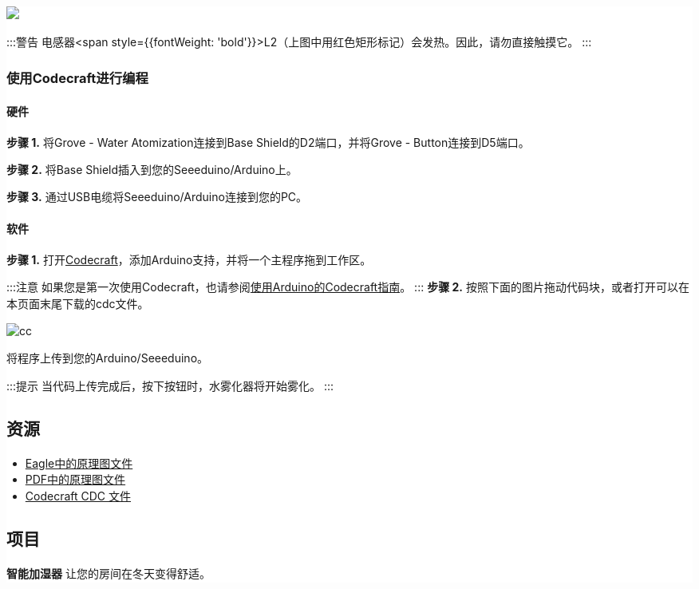![](https://files.seeedstudio.com/wiki/Grove-Water_Atomization/img/High_voltage_warning_600.jpg)

:::警告
电感器<span style={{fontWeight: 'bold'}}>L2</span>（上图中用红色矩形标记）会发热。因此，请勿直接触摸它。
:::

### 使用Codecraft进行编程

#### 硬件

**步骤 1.** 将Grove - Water Atomization连接到Base Shield的D2端口，并将Grove - Button连接到D5端口。

**步骤 2.** 将Base Shield插入到您的Seeeduino/Arduino上。

**步骤 3.** 通过USB电缆将Seeeduino/Arduino连接到您的PC。

#### 软件

**步骤 1.** 打开[Codecraft](https://ide.chmakered.com/)，添加Arduino支持，并将一个主程序拖到工作区。

:::注意
如果您是第一次使用Codecraft，也请参阅[使用Arduino的Codecraft指南](https://wiki.seeedstudio.com/Guide_for_Codecraft_using_Arduino/)。
:::
**步骤 2.** 按照下面的图片拖动代码块，或者打开可以在本页面末尾下载的cdc文件。

![cc](https://files.seeedstudio.com/wiki/Grove-Water_Atomization/img/cc_Water_Atomization.png)

将程序上传到您的Arduino/Seeeduino。

:::提示
    当代码上传完成后，按下按钮时，水雾化器将开始雾化。
:::

<div className="altium-ecad-viewer" data-project-src="https://files.seeedstudio.com/wiki/Grove-Water_Atomization/res/Schematic_file_in_Eagle.zip" style={{borderRadius: '0px 0px 4px 4px', height: 500, borderStyle: 'solid', borderWidth: 1, borderColor: 'rgb(241, 241, 241)', overflow: 'hidden', maxWidth: 1280, maxHeight: 700, boxSizing: 'border-box'}}>
</div>

资源
---------

- [Eagle中的原理图文件](https://files.seeedstudio.com/wiki/Grove-Water_Atomization/res/Schematic_file_in_Eagle.zip)
- [PDF中的原理图文件](https://files.seeedstudio.com/wiki/Grove-Water_Atomization/res/Schematic_file_in_PDF.zip)
- [Codecraft CDC 文件](https://files.seeedstudio.com/wiki/Grove-Water_Atomization/res/Grove_Water_Atomization_CDC_File.zip)

## 项目

**智能加湿器** 让您的房间在冬天变得舒适。

<iframe frameborder='0' height='327.5' scrolling='no' src='https://www.hackster.io/taifur/smart-humidifier-dac66f/embed' width='350'></iframe>
